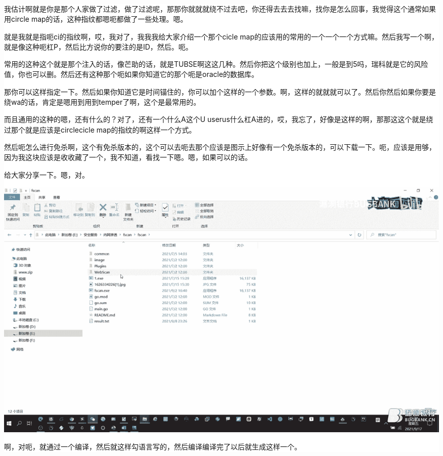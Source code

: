 我估计啊就是你是那个人家做了过滤，做了过滤呢，那那你就就就绕不过去吧，你还得去去去找嘛，找你是怎么回事，我觉得这个通常如果用circle map的话，这种指纹都嗯呃都做了一些处理。嗯。

就是我就是指呃ci的指纹啊，哎，我对了，我我我给大家介绍一个那个cicle map的应该用的常用的一个一个一个方式嘛。然后我写一个啊，就是像这种呃杠P，然后比方说你的要注的是ID，然后。呃。

常用的这种这个就是那个注入的话，像芒助的话，就是TUBSE啊这这几种。然后你把这个级别也加上，一般是到5吗，瑞科就是它的风险值，你也可以删。然后还有这种那个呃如果你知道它的那个呃是oracle的数据库。

那你可以这样指定一下。然后如果你知道它是时间锚住的，你可以加个这样的一个参数。啊，这样的就就就可以了。然后你然后如果你要是绕wa的话，肯定是嗯用到用到temper了啊，这个是最常用的。

而且通用的这种的嗯，还有什么的？对了，还有一个什么A这个U userus什么杠A进的，哎，我忘了，好像是这样的啊，那那这这个就是绕过那个就是应该是circlecicle map的指纹的啊这样一个方式。

然后呃怎么进行免杀啊，这个有免杀版本的，这个可以去呃去那个应该是图示上好像有一个免杀版本的，可以下载一下。呃，应该是用够，因为我这块应该是收收藏了一个，我不知道，看找一下嗯。嗯，如果可以的话。

给大家分享一下。嗯，对。

![](img/3b05396b11994e0302a3c5b99e6f8773_17.png)

啊，对呃，就通过一个编译，然后就这样勾语言写的，然后编译编译完了以后就生成这样一个。
